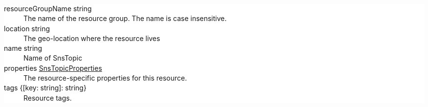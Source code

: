 <div>
<pulumi-choosable type="language" values="javascript,typescript">
<dl class="resources-properties"><dt class="property-required property-replacement"
            title="Required">
        <span id="resourcegroupname_nodejs">
<a data-swiftype-name="resource-property" data-swiftype-type="text" href="#resourcegroupname_nodejs" style="color: inherit; text-decoration: inherit;">resource<wbr>Group<wbr>Name</a>
</span>
        <span class="property-indicator"></span>
        <span class="property-type">string</span>
    </dt>
    <dd>The name of the resource group. The name is case insensitive.</dd><dt class="property-optional property-replacement"
            title="Optional">
        <span id="location_nodejs">
<a data-swiftype-name="resource-property" data-swiftype-type="text" href="#location_nodejs" style="color: inherit; text-decoration: inherit;">location</a>
</span>
        <span class="property-indicator"></span>
        <span class="property-type">string</span>
    </dt>
    <dd>The geo-location where the resource lives</dd><dt class="property-optional property-replacement"
            title="Optional">
        <span id="name_nodejs">
<a data-swiftype-name="resource-property" data-swiftype-type="text" href="#name_nodejs" style="color: inherit; text-decoration: inherit;">name</a>
</span>
        <span class="property-indicator"></span>
        <span class="property-type">string</span>
    </dt>
    <dd>Name of SnsTopic</dd><dt class="property-optional"
            title="Optional">
        <span id="properties_nodejs">
<a data-swiftype-name="resource-property" data-swiftype-type="text" href="#properties_nodejs" style="color: inherit; text-decoration: inherit;">properties</a>
</span>
        <span class="property-indicator"></span>
        <span class="property-type"><a href="#snstopicproperties">Sns<wbr>Topic<wbr>Properties</a></span>
    </dt>
    <dd>The resource-specific properties for this resource.</dd><dt class="property-optional"
            title="Optional">
        <span id="tags_nodejs">
<a data-swiftype-name="resource-property" data-swiftype-type="text" href="#tags_nodejs" style="color: inherit; text-decoration: inherit;">tags</a>
</span>
        <span class="property-indicator"></span>
        <span class="property-type">{[key: string]: string}</span>
    </dt>
    <dd>Resource tags.</dd></dl>
</pulumi-choosable>
</div>
